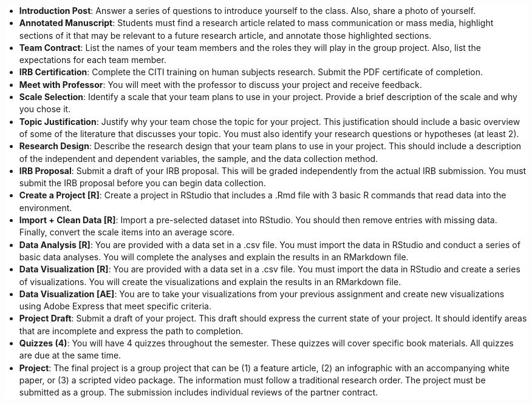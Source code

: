 -   **Introduction Post**: Answer a series of questions to introduce yourself to the class. Also, share a photo of yourself.
-   **Annotated Manuscript**: Students must find a research article related to mass communication or mass media, highlight sections of it that may be relevant to a future research article, and annotate those highlighted sections.
-   **Team Contract**: List the names of your team members and the roles they will play in the group project. Also, list the expectations for each team member.
-   **IRB Certification**: Complete the CITI training on human subjects research. Submit the PDF certificate of completion.
-   **Meet with Professor**: You will meet with the professor to discuss your project and receive feedback.
-   **Scale Selection**: Identify a scale that your team plans to use in your project. Provide a brief description of the scale and why you chose it.
-   **Topic Justification**: Justify why your team chose the topic for your project. This justification should include a basic overview of some of the literature that discusses your topic. You must also identify your research questions or hypotheses (at least 2).
-   **Research Design**: Describe the research design that your team plans to use in your project. This should include a description of the independent and dependent variables, the sample, and the data collection method.
-   **IRB Proposal**: Submit a draft of your IRB proposal. This will be graded independently from the actual IRB submission. You must submit the IRB proposal before you can begin data collection.
-   **Create a Project [R]**: Create a project in RStudio that includes a .Rmd file with 3 basic R commands that read data into the environment.
-   **Import + Clean Data [R]**: Import a pre-selected dataset into RStudio. You should then remove entries with missing data. Finally, convert the scale items into an average score.
-   **Data Analysis [R]**: You are provided with a data set in a .csv file. You must import the data in RStudio and conduct a series of basic data analyses. You will complete the analyses and explain the results in an RMarkdown file.
-   **Data Visualization [R]**: You are provided with a data set in a .csv file. You must import the data in RStudio and create a series of visualizations. You will create the visualizations and explain the results in an RMarkdown file.
-   **Data Visualization [AE]**: You are to take your visualizations from your previous assignment and create new visualizations using Adobe Express that meet specific criteria.
-   **Project Draft**: Submit a draft of your project. This draft should express the current state of your project. It should identify areas that are incomplete and express the path to completion.
-   **Quizzes (4)**: You will have 4 quizzes throughout the semester. These quizzes will cover specific book materials. All quizzes are due at the same time.
-   **Project**: The final project is a group project that can be (1) a feature article, (2) an infographic with an accompanying white paper, or (3) a scripted video package. The information must follow a traditional research order. The project must be submitted as a group. The submission includes individual reviews of the partner contract.
